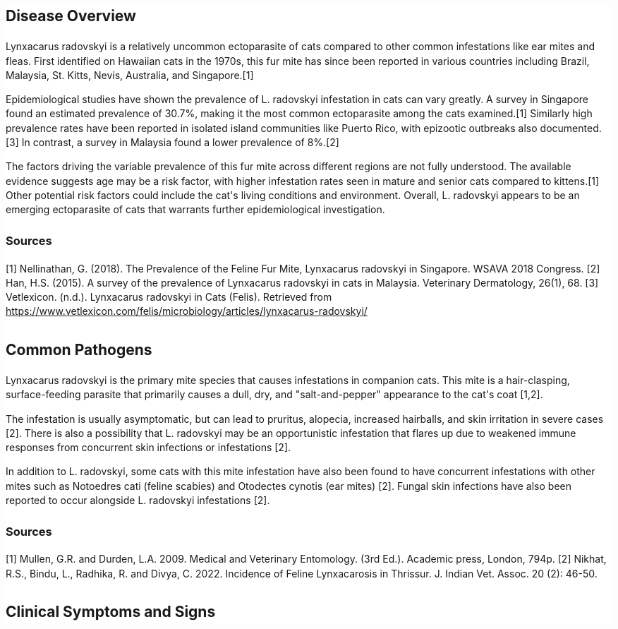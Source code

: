 ## Disease Overview

Lynxacarus radovskyi is a relatively uncommon ectoparasite of cats compared to other common infestations like ear mites and fleas. First identified on Hawaiian cats in the 1970s, this fur mite has since been reported in various countries including Brazil, Malaysia, St. Kitts, Nevis, Australia, and Singapore.[1] 

Epidemiological studies have shown the prevalence of L. radovskyi infestation in cats can vary greatly. A survey in Singapore found an estimated prevalence of 30.7%, making it the most common ectoparasite among the cats examined.[1] Similarly high prevalence rates have been reported in isolated island communities like Puerto Rico, with epizootic outbreaks also documented.[3] In contrast, a survey in Malaysia found a lower prevalence of 8%.[2] 

The factors driving the variable prevalence of this fur mite across different regions are not fully understood. The available evidence suggests age may be a risk factor, with higher infestation rates seen in mature and senior cats compared to kittens.[1] Other potential risk factors could include the cat's living conditions and environment. Overall, L. radovskyi appears to be an emerging ectoparasite of cats that warrants further epidemiological investigation.

### Sources
[1] Nellinathan, G. (2018). The Prevalence of the Feline Fur Mite, Lynxacarus radovskyi in Singapore. WSAVA 2018 Congress.
[2] Han, H.S. (2015). A survey of the prevalence of Lynxacarus radovskyi in cats in Malaysia. Veterinary Dermatology, 26(1), 68.
[3] Vetlexicon. (n.d.). Lynxacarus radovskyi in Cats (Felis). Retrieved from https://www.vetlexicon.com/felis/microbiology/articles/lynxacarus-radovskyi/

## Common Pathogens

Lynxacarus radovskyi is the primary mite species that causes infestations in companion cats. This mite is a hair-clasping, surface-feeding parasite that primarily causes a dull, dry, and "salt-and-pepper" appearance to the cat's coat [1,2].

The infestation is usually asymptomatic, but can lead to pruritus, alopecia, increased hairballs, and skin irritation in severe cases [2]. There is also a possibility that L. radovskyi may be an opportunistic infestation that flares up due to weakened immune responses from concurrent skin infections or infestations [2].

In addition to L. radovskyi, some cats with this mite infestation have also been found to have concurrent infestations with other mites such as Notoedres cati (feline scabies) and Otodectes cynotis (ear mites) [2]. Fungal skin infections have also been reported to occur alongside L. radovskyi infestations [2].

### Sources
[1] Mullen, G.R. and Durden, L.A. 2009. Medical and Veterinary Entomology. (3rd Ed.). Academic press, London, 794p.
[2] Nikhat, R.S., Bindu, L., Radhika, R. and Divya, C. 2022. Incidence of Feline Lynxacarosis in Thrissur. J. Indian Vet. Assoc. 20 (2): 46-50.

## Clinical Symptoms and Signs
